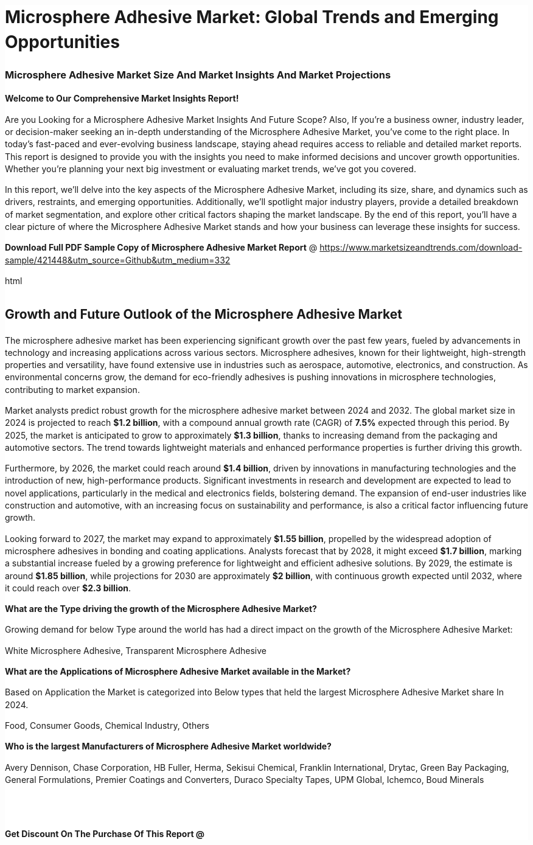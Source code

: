 <h1> Microsphere Adhesive Market: Global Trends and Emerging Opportunities</h1><div class="" data-test-id=""><h3><span class="">Microsphere Adhesive Market Size And Market Insights And Market Projections</span></h3></div><div class="" data-test-id=""><p><strong>Welcome to Our Comprehensive Market Insights Report!</strong></p><p>Are you Looking for a Microsphere Adhesive Market Insights And Future Scope? Also, If you&rsquo;re a business owner, industry leader, or decision-maker seeking an in-depth understanding of the Microsphere Adhesive Market, you&rsquo;ve come to the right place. In today&rsquo;s fast-paced and ever-evolving business landscape, staying ahead requires access to reliable and detailed market reports. This report is designed to provide you with the insights you need to make informed decisions and uncover growth opportunities. Whether you&rsquo;re planning your next big investment or evaluating market trends, we&rsquo;ve got you covered.</p><p>In this report, we&rsquo;ll delve into the key aspects of the Microsphere Adhesive Market, including its size, share, and dynamics such as drivers, restraints, and emerging opportunities. Additionally, we&rsquo;ll spotlight major industry players, provide a detailed breakdown of market segmentation, and explore other critical factors shaping the market landscape. By the end of this report, you&rsquo;ll have a clear picture of where the Microsphere Adhesive Market stands and how your business can leverage these insights for success.</p><p><strong>Download Full PDF Sample Copy of Microsphere Adhesive Market Report</strong> @ <a href="https://www.marketsizeandtrends.com/download-sample/421448&utm_source=Github&utm_medium=332" target="_blank">https://www.marketsizeandtrends.com/download-sample/421448&utm_source=Github&utm_medium=332</a></p></div><div class="" data-test-id=""><p><span class="">html<div> <h2>Growth and Future Outlook of the Microsphere Adhesive Market</h2> <p>The microsphere adhesive market has been experiencing significant growth over the past few years, fueled by advancements in technology and increasing applications across various sectors. Microsphere adhesives, known for their lightweight, high-strength properties and versatility, have found extensive use in industries such as aerospace, automotive, electronics, and construction. As environmental concerns grow, the demand for eco-friendly adhesives is pushing innovations in microsphere technologies, contributing to market expansion.</p> <p>Market analysts predict robust growth for the microsphere adhesive market between 2024 and 2032. The global market size in 2024 is projected to reach <strong>$1.2 billion</strong>, with a compound annual growth rate (CAGR) of <strong>7.5%</strong> expected through this period. By 2025, the market is anticipated to grow to approximately <strong>$1.3 billion</strong>, thanks to increasing demand from the packaging and automotive sectors. The trend towards lightweight materials and enhanced performance properties is further driving this growth.</p> <p style="text-align: center;"><strong></strong></p> <p>Furthermore, by 2026, the market could reach around <strong>$1.4 billion</strong>, driven by innovations in manufacturing technologies and the introduction of new, high-performance products. Significant investments in research and development are expected to lead to novel applications, particularly in the medical and electronics fields, bolstering demand. The expansion of end-user industries like construction and automotive, with an increasing focus on sustainability and performance, is also a critical factor influencing future growth.</p> <p>Looking forward to 2027, the market may expand to approximately <strong>$1.55 billion</strong>, propelled by the widespread adoption of microsphere adhesives in bonding and coating applications. Analysts forecast that by 2028, it might exceed <strong>$1.7 billion</strong>, marking a substantial increase fueled by a growing preference for lightweight and efficient adhesive solutions. By 2029, the estimate is around <strong>$1.85 billion</strong>, while projections for 2030 are approximately <strong>$2 billion</strong>, with continuous growth expected until 2032, where it could reach over <strong>$2.3 billion</strong>.</p></div></span></p><p><strong><span class="">What are the&nbsp;Type driving the growth of the Microsphere Adhesive Market?</span></strong></p></div><div class="" data-test-id=""><p><span class="">Growing demand for below Type around the world has had a direct impact on the growth of the Microsphere Adhesive Market:</span></p></div><div class="" data-test-id=""><p>White Microsphere Adhesive, Transparent Microsphere Adhesive</p><p><span class=""><strong>What are the&nbsp;Applications&nbsp;of Microsphere Adhesive Market available in the Market?</strong></span></p></div><div class="" data-test-id=""><p><span class="">Based on Application the Market is categorized into Below types that held the largest Microsphere Adhesive Market share In 2024.</span></p></div><div class="" data-test-id=""><p><span class="">Food, Consumer Goods, Chemical Industry, Others</span></p><p><span class=""><strong>Who is the largest Manufacturers of Microsphere Adhesive Market worldwide?</strong></span></p></div><div class="" data-test-id=""><p><span class="">Avery Dennison, Chase Corporation, HB Fuller, Herma, Sekisui Chemical, Franklin International, Drytac, Green Bay Packaging, General Formulations, Premier Coatings and Converters, Duraco Specialty Tapes, UPM Global, Ichemco, Boud Minerals</span></p></div><div class="" data-test-id="">&nbsp;</div><div class="" data-test-id="">&nbsp;</div><div class="" data-test-id=""><p><span class=""><strong>Get Discount On The Purchase Of This Report @</strong>